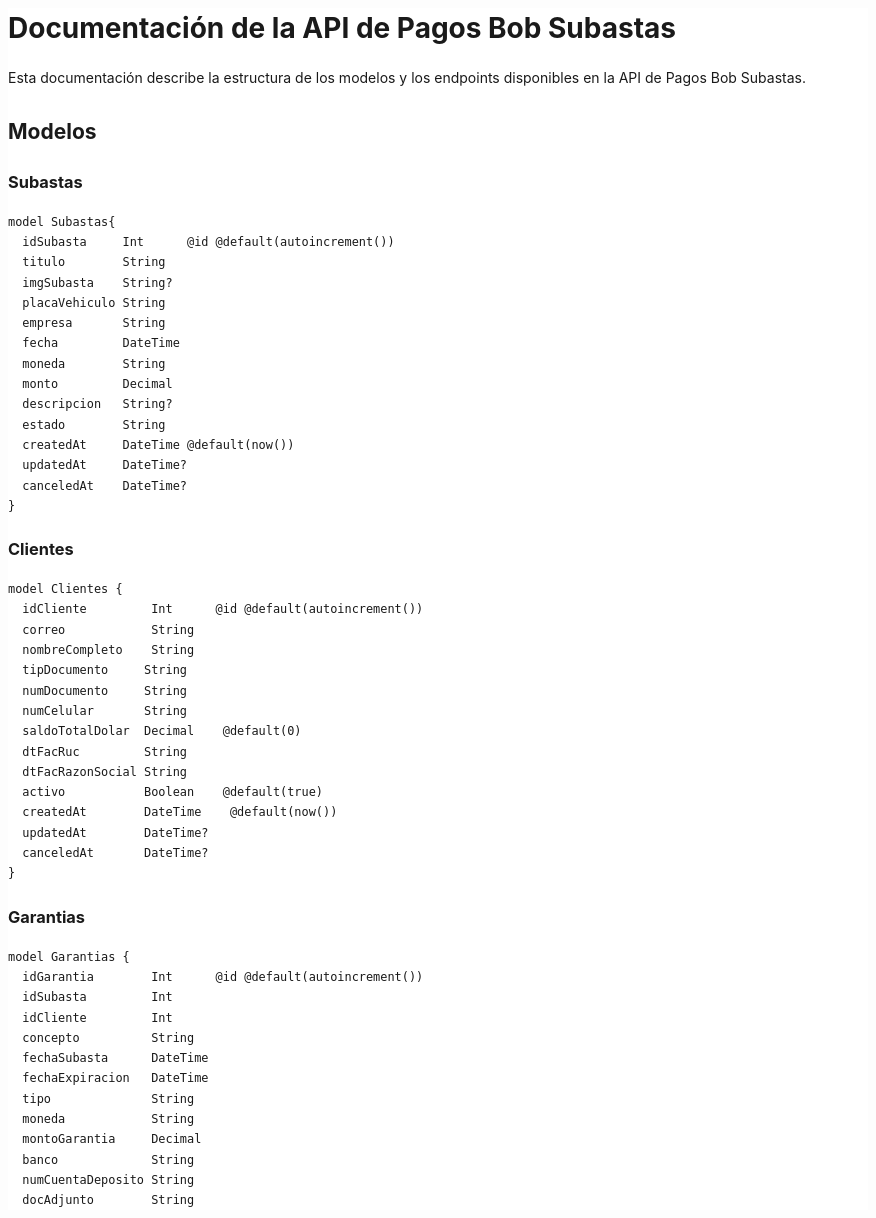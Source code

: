 # Documentación de la API de Pagos Bob Subastas

Esta documentación describe la estructura de los modelos y los endpoints disponibles en la API de Pagos Bob Subastas.

## Modelos

### Subastas

```prisma
model Subastas{
  idSubasta     Int      @id @default(autoincrement())
  titulo        String
  imgSubasta    String?
  placaVehiculo String
  empresa       String
  fecha         DateTime
  moneda        String
  monto         Decimal
  descripcion   String?
  estado        String
  createdAt     DateTime @default(now())
  updatedAt     DateTime?
  canceledAt    DateTime?
}
```

### Clientes

```prisma
model Clientes {
  idCliente         Int      @id @default(autoincrement())
  correo            String
  nombreCompleto    String
  tipDocumento     String
  numDocumento     String
  numCelular       String
  saldoTotalDolar  Decimal    @default(0)
  dtFacRuc         String
  dtFacRazonSocial String
  activo           Boolean    @default(true)
  createdAt        DateTime    @default(now())
  updatedAt        DateTime?
  canceledAt       DateTime?
}
```

### Garantias

```prisma
model Garantias {
  idGarantia        Int      @id @default(autoincrement())
  idSubasta         Int
  idCliente         Int
  concepto          String
  fechaSubasta      DateTime
  fechaExpiracion   DateTime
  tipo              String
  moneda            String
  montoGarantia     Decimal
  banco             String
  numCuentaDeposito String
  docAdjunto        String
```